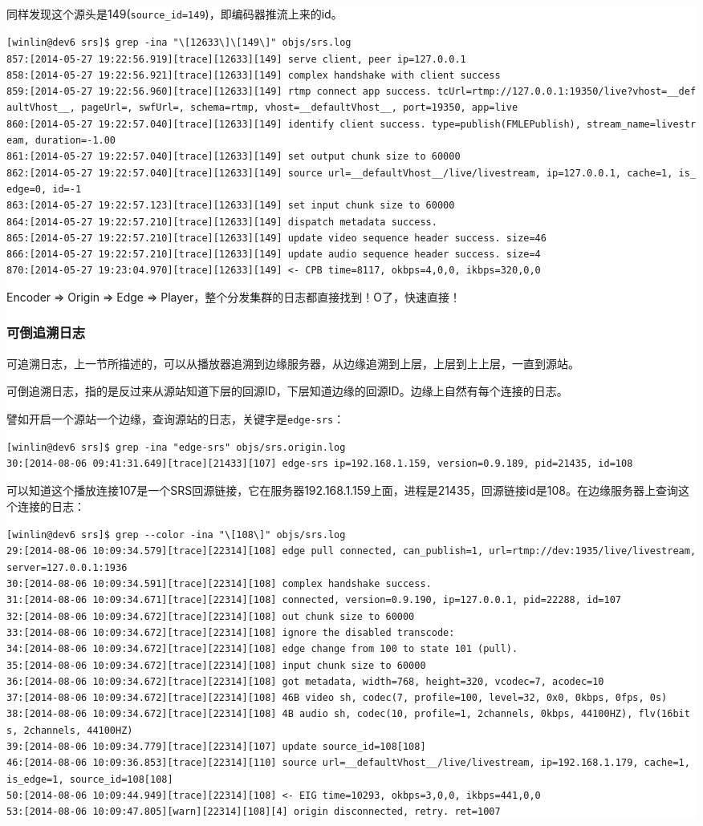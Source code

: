 同样发现这个源头是149(`source_id=149`)，即编码器推流上来的id。
```
[winlin@dev6 srs]$ grep -ina "\[12633\]\[149\]" objs/srs.log
857:[2014-05-27 19:22:56.919][trace][12633][149] serve client, peer ip=127.0.0.1
858:[2014-05-27 19:22:56.921][trace][12633][149] complex handshake with client success
859:[2014-05-27 19:22:56.960][trace][12633][149] rtmp connect app success. tcUrl=rtmp://127.0.0.1:19350/live?vhost=__defaultVhost__, pageUrl=, swfUrl=, schema=rtmp, vhost=__defaultVhost__, port=19350, app=live
860:[2014-05-27 19:22:57.040][trace][12633][149] identify client success. type=publish(FMLEPublish), stream_name=livestream, duration=-1.00
861:[2014-05-27 19:22:57.040][trace][12633][149] set output chunk size to 60000
862:[2014-05-27 19:22:57.040][trace][12633][149] source url=__defaultVhost__/live/livestream, ip=127.0.0.1, cache=1, is_edge=0, id=-1
863:[2014-05-27 19:22:57.123][trace][12633][149] set input chunk size to 60000
864:[2014-05-27 19:22:57.210][trace][12633][149] dispatch metadata success.
865:[2014-05-27 19:22:57.210][trace][12633][149] update video sequence header success. size=46
866:[2014-05-27 19:22:57.210][trace][12633][149] update audio sequence header success. size=4
870:[2014-05-27 19:23:04.970][trace][12633][149] <- CPB time=8117, okbps=4,0,0, ikbps=320,0,0
```

Encoder => Origin => Edge => Player，整个分发集群的日志都直接找到！O了，快速直接！

### 可倒追溯日志

可追溯日志，上一节所描述的，可以从播放器追溯到边缘服务器，从边缘追溯到上层，上层到上上层，一直到源站。

可倒追溯日志，指的是反过来从源站知道下层的回源ID，下层知道边缘的回源ID。边缘上自然有每个连接的日志。

譬如开启一个源站一个边缘，查询源站的日志，关键字是`edge-srs`：

```
[winlin@dev6 srs]$ grep -ina "edge-srs" objs/srs.origin.log 
30:[2014-08-06 09:41:31.649][trace][21433][107] edge-srs ip=192.168.1.159, version=0.9.189, pid=21435, id=108
```

可以知道这个播放连接107是一个SRS回源链接，它在服务器192.168.1.159上面，进程是21435，回源链接id是108。在边缘服务器上查询这个连接的日志：

```
[winlin@dev6 srs]$ grep --color -ina "\[108\]" objs/srs.log 
29:[2014-08-06 10:09:34.579][trace][22314][108] edge pull connected, can_publish=1, url=rtmp://dev:1935/live/livestream, server=127.0.0.1:1936
30:[2014-08-06 10:09:34.591][trace][22314][108] complex handshake success.
31:[2014-08-06 10:09:34.671][trace][22314][108] connected, version=0.9.190, ip=127.0.0.1, pid=22288, id=107
32:[2014-08-06 10:09:34.672][trace][22314][108] out chunk size to 60000
33:[2014-08-06 10:09:34.672][trace][22314][108] ignore the disabled transcode: 
34:[2014-08-06 10:09:34.672][trace][22314][108] edge change from 100 to state 101 (pull).
35:[2014-08-06 10:09:34.672][trace][22314][108] input chunk size to 60000
36:[2014-08-06 10:09:34.672][trace][22314][108] got metadata, width=768, height=320, vcodec=7, acodec=10
37:[2014-08-06 10:09:34.672][trace][22314][108] 46B video sh, codec(7, profile=100, level=32, 0x0, 0kbps, 0fps, 0s)
38:[2014-08-06 10:09:34.672][trace][22314][108] 4B audio sh, codec(10, profile=1, 2channels, 0kbps, 44100HZ), flv(16bits, 2channels, 44100HZ)
39:[2014-08-06 10:09:34.779][trace][22314][107] update source_id=108[108]
46:[2014-08-06 10:09:36.853][trace][22314][110] source url=__defaultVhost__/live/livestream, ip=192.168.1.179, cache=1, is_edge=1, source_id=108[108]
50:[2014-08-06 10:09:44.949][trace][22314][108] <- EIG time=10293, okbps=3,0,0, ikbps=441,0,0
53:[2014-08-06 10:09:47.805][warn][22314][108][4] origin disconnected, retry. ret=1007
```

